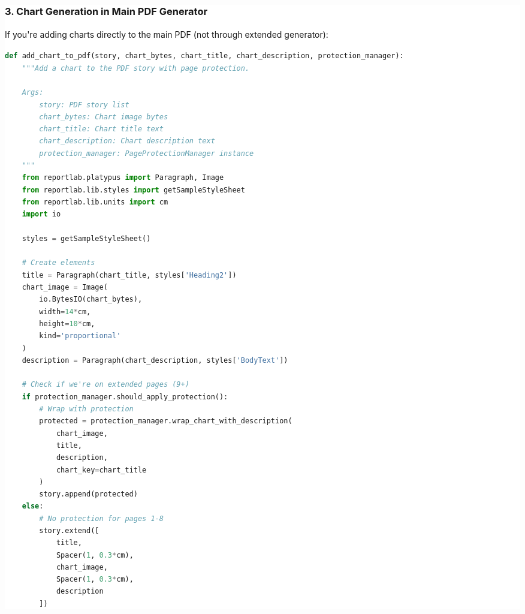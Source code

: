 ### 3. Chart Generation in Main PDF Generator

If you're adding charts directly to the main PDF (not through extended generator):

```python
def add_chart_to_pdf(story, chart_bytes, chart_title, chart_description, protection_manager):
    """Add a chart to the PDF story with page protection.
    
    Args:
        story: PDF story list
        chart_bytes: Chart image bytes
        chart_title: Chart title text
        chart_description: Chart description text
        protection_manager: PageProtectionManager instance
    """
    from reportlab.platypus import Paragraph, Image
    from reportlab.lib.styles import getSampleStyleSheet
    from reportlab.lib.units import cm
    import io
    
    styles = getSampleStyleSheet()
    
    # Create elements
    title = Paragraph(chart_title, styles['Heading2'])
    chart_image = Image(
        io.BytesIO(chart_bytes),
        width=14*cm,
        height=10*cm,
        kind='proportional'
    )
    description = Paragraph(chart_description, styles['BodyText'])
    
    # Check if we're on extended pages (9+)
    if protection_manager.should_apply_protection():
        # Wrap with protection
        protected = protection_manager.wrap_chart_with_description(
            chart_image,
            title,
            description,
            chart_key=chart_title
        )
        story.append(protected)
    else:
        # No protection for pages 1-8
        story.extend([
            title,
            Spacer(1, 0.3*cm),
            chart_image,
            Spacer(1, 0.3*cm),
            description
        ])
```
